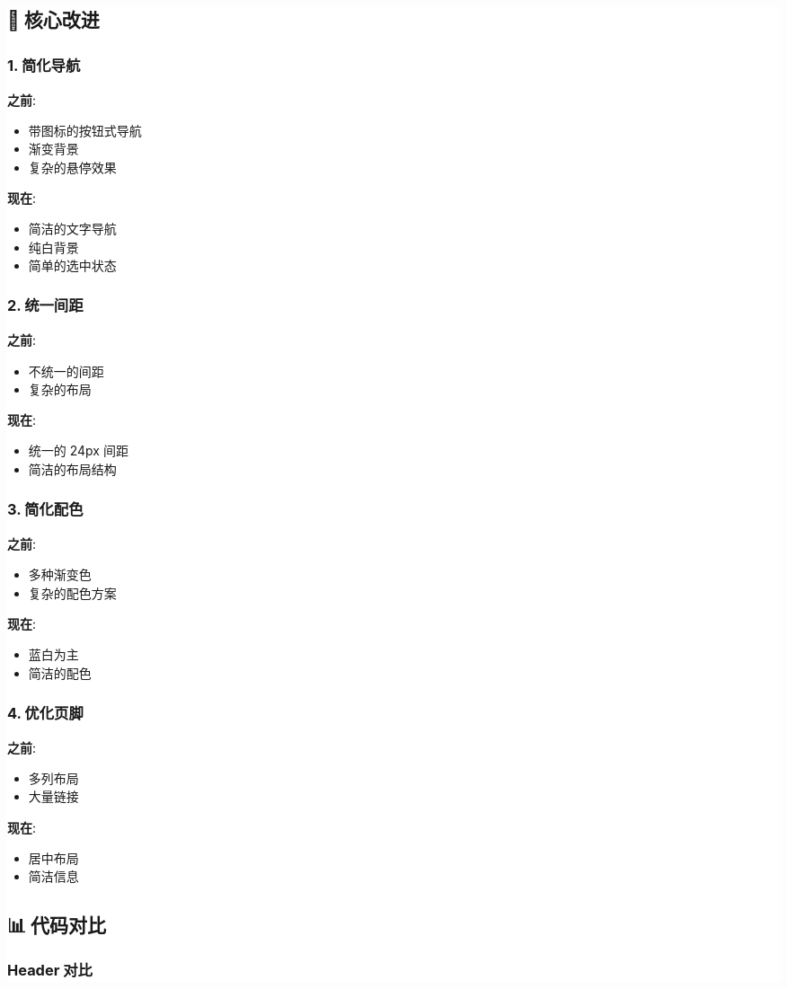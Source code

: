 ## 🎯 核心改进

### 1. 简化导航

**之前**:

- 带图标的按钮式导航
- 渐变背景
- 复杂的悬停效果

**现在**:

- 简洁的文字导航
- 纯白背景
- 简单的选中状态

### 2. 统一间距

**之前**:

- 不统一的间距
- 复杂的布局

**现在**:

- 统一的 24px 间距
- 简洁的布局结构

### 3. 简化配色

**之前**:

- 多种渐变色
- 复杂的配色方案

**现在**:

- 蓝白为主
- 简洁的配色

### 4. 优化页脚

**之前**:

- 多列布局
- 大量链接

**现在**:

- 居中布局
- 简洁信息

## 📊 代码对比

### Header 对比
